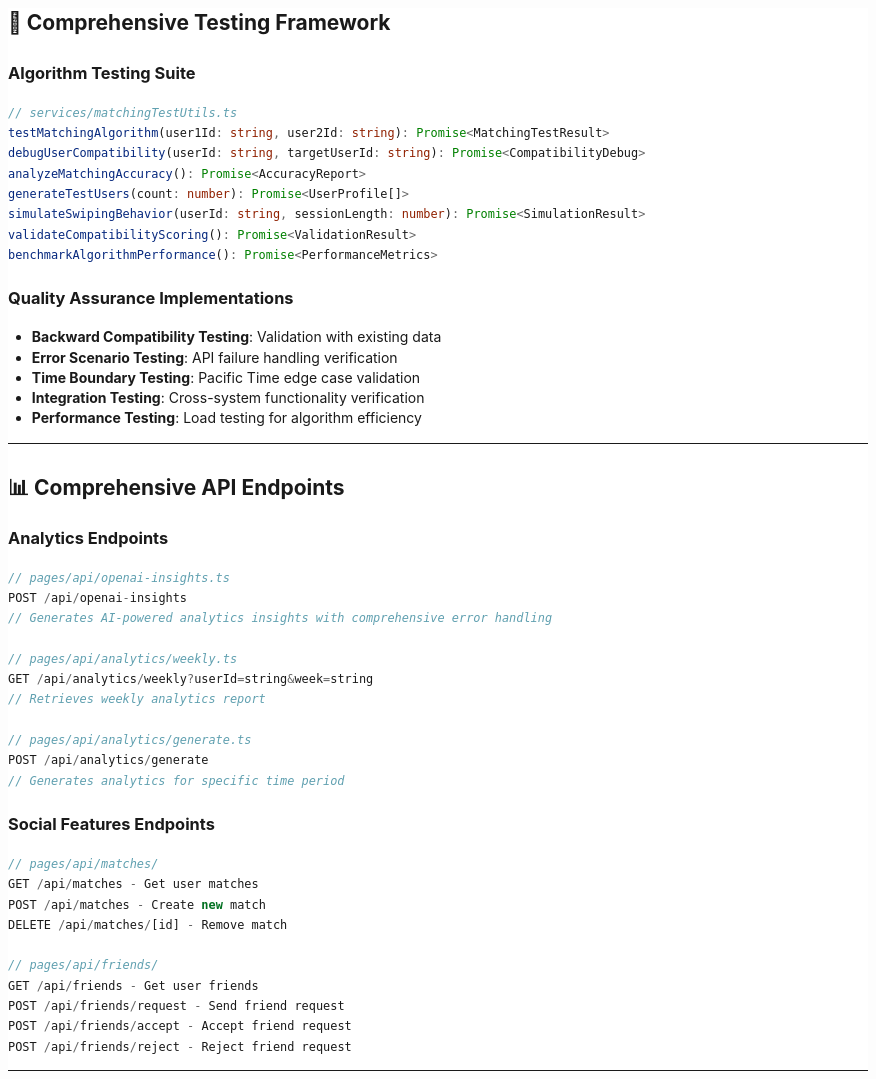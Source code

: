 
## 🧪 Comprehensive Testing Framework

### Algorithm Testing Suite
```typescript
// services/matchingTestUtils.ts
testMatchingAlgorithm(user1Id: string, user2Id: string): Promise<MatchingTestResult>
debugUserCompatibility(userId: string, targetUserId: string): Promise<CompatibilityDebug>
analyzeMatchingAccuracy(): Promise<AccuracyReport>
generateTestUsers(count: number): Promise<UserProfile[]>
simulateSwipingBehavior(userId: string, sessionLength: number): Promise<SimulationResult>
validateCompatibilityScoring(): Promise<ValidationResult>
benchmarkAlgorithmPerformance(): Promise<PerformanceMetrics>
```

### Quality Assurance Implementations
- **Backward Compatibility Testing**: Validation with existing data
- **Error Scenario Testing**: API failure handling verification
- **Time Boundary Testing**: Pacific Time edge case validation
- **Integration Testing**: Cross-system functionality verification
- **Performance Testing**: Load testing for algorithm efficiency

---

## 📊 Comprehensive API Endpoints

### Analytics Endpoints
```typescript
// pages/api/openai-insights.ts
POST /api/openai-insights
// Generates AI-powered analytics insights with comprehensive error handling

// pages/api/analytics/weekly.ts
GET /api/analytics/weekly?userId=string&week=string
// Retrieves weekly analytics report

// pages/api/analytics/generate.ts
POST /api/analytics/generate
// Generates analytics for specific time period
```

### Social Features Endpoints
```typescript
// pages/api/matches/
GET /api/matches - Get user matches
POST /api/matches - Create new match
DELETE /api/matches/[id] - Remove match

// pages/api/friends/
GET /api/friends - Get user friends
POST /api/friends/request - Send friend request
POST /api/friends/accept - Accept friend request
POST /api/friends/reject - Reject friend request
```

---